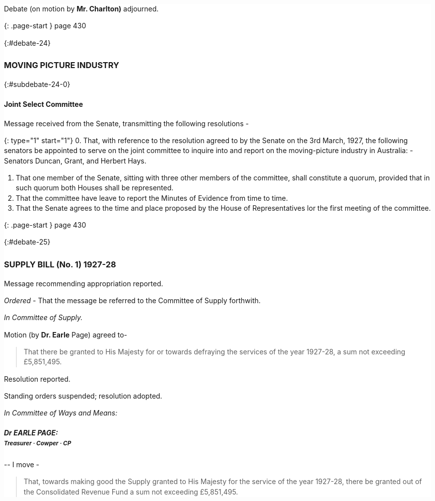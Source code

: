 Debate (on motion by  **Mr. Charlton)**  adjourned. 

{: .page-start }
page 430

{:#debate-24}
### MOVING PICTURE INDUSTRY

{:#subdebate-24-0}
#### Joint Select Committee

Message received from the Senate, transmitting the following resolutions - 

{: type="1" start="1"}
0. That, with reference to the resolution agreed to by the Senate on the 3rd March, 1927, the following senators be appointed to serve on the joint committee to inquire into and report on the moving-picture industry in Australia: - Senators Duncan, Grant, and Herbert Hays. 
1. That one member of the Senate, sitting with three other members of the committee, shall constitute a quorum, provided that in such quorum both Houses shall be represented. 
2. That the committee have leave to report the Minutes of Evidence from time to time. 
3. That the Senate agrees to the time and place proposed by the House of Representatives lor the first meeting of the committee. 

{: .page-start }
page 430

{:#debate-25}
### SUPPLY BILL (No. 1) 1927-28

Message recommending appropriation reported. 


 *Ordered* - That the message be referred to the Committee of Supply forthwith. 


 *In Committee of Supply.* 


Motion (by  **Dr. Earle**  Page) agreed to- 

  >That there be granted to His Majesty for or towards defraying the services of the year 1927-28, a sum not exceeding £5,851,495. 

Resolution reported. 

Standing orders suspended; resolution adopted. 


 *In Committee of Ways and Means:* 


##### Dr EARLE PAGE:<br><small class="text-muted">Treasurer &middot; Cowper &middot; CP</small>

-- I move - 

  >That, towards making good the Supply granted to His Majesty for the service of the year 1927-28, there be granted out of the Consolidated Revenue Fund a sum not exceeding £5,851,495. 

